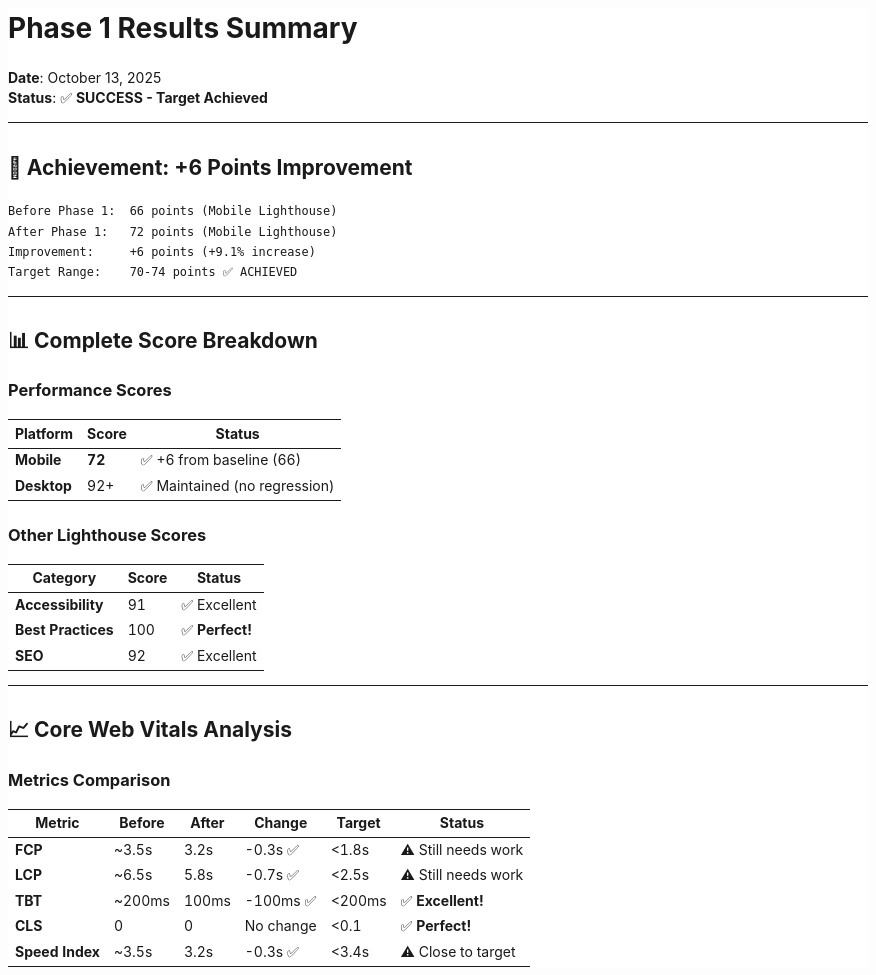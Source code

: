 # Phase 1 Results Summary

**Date**: October 13, 2025  
**Status**: ✅ **SUCCESS - Target Achieved**

---

## 🎉 Achievement: +6 Points Improvement

```
Before Phase 1:  66 points (Mobile Lighthouse)
After Phase 1:   72 points (Mobile Lighthouse)
Improvement:     +6 points (+9.1% increase)
Target Range:    70-74 points ✅ ACHIEVED
```

---

## 📊 Complete Score Breakdown

### Performance Scores
| Platform | Score | Status |
|----------|-------|--------|
| **Mobile** | **72** | ✅ +6 from baseline (66) |
| **Desktop** | 92+ | ✅ Maintained (no regression) |

### Other Lighthouse Scores
| Category | Score | Status |
|----------|-------|--------|
| **Accessibility** | 91 | ✅ Excellent |
| **Best Practices** | 100 | ✅ **Perfect!** |
| **SEO** | 92 | ✅ Excellent |

---

## 📈 Core Web Vitals Analysis

### Metrics Comparison

| Metric | Before | After | Change | Target | Status |
|--------|--------|-------|--------|--------|--------|
| **FCP** | ~3.5s | 3.2s | -0.3s ✅ | <1.8s | ⚠️ Still needs work |
| **LCP** | ~6.5s | 5.8s | -0.7s ✅ | <2.5s | ⚠️ Still needs work |
| **TBT** | ~200ms | 100ms | -100ms ✅ | <200ms | ✅ **Excellent!** |
| **CLS** | 0 | 0 | No change | <0.1 | ✅ **Perfect!** |
| **Speed Index** | ~3.5s | 3.2s | -0.3s ✅ | <3.4s | ⚠️ Close to target |

